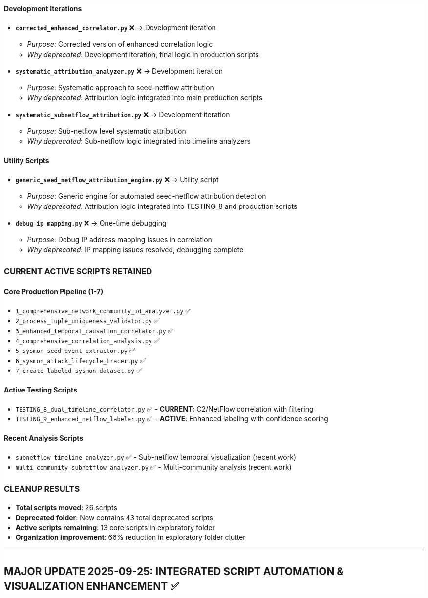 #### **Development Iterations**
- **`corrected_enhanced_correlator.py`** ❌ → Development iteration
  - *Purpose*: Corrected version of enhanced correlation logic
  - *Why deprecated*: Development iteration, final logic in production scripts

- **`systematic_attribution_analyzer.py`** ❌ → Development iteration
  - *Purpose*: Systematic approach to seed-netflow attribution
  - *Why deprecated*: Attribution logic integrated into main production scripts

- **`systematic_subnetflow_attribution.py`** ❌ → Development iteration
  - *Purpose*: Sub-netflow level systematic attribution
  - *Why deprecated*: Sub-netflow logic integrated into timeline analyzers

#### **Utility Scripts**
- **`generic_seed_netflow_attribution_engine.py`** ❌ → Utility script
  - *Purpose*: Generic engine for automated seed-netflow attribution detection
  - *Why deprecated*: Attribution logic integrated into TESTING_8 and production scripts

- **`debug_ip_mapping.py`** ❌ → One-time debugging
  - *Purpose*: Debug IP address mapping issues in correlation
  - *Why deprecated*: IP mapping issues resolved, debugging complete

### **CURRENT ACTIVE SCRIPTS RETAINED**

#### **Core Production Pipeline (1-7)**
- `1_comprehensive_network_community_id_analyzer.py` ✅
- `2_process_tuple_uniqueness_validator.py` ✅  
- `3_enhanced_temporal_causation_correlator.py` ✅
- `4_comprehensive_correlation_analysis.py` ✅
- `5_sysmon_seed_event_extractor.py` ✅
- `6_sysmon_attack_lifecycle_tracer.py` ✅
- `7_create_labeled_sysmon_dataset.py` ✅

#### **Active Testing Scripts**
- `TESTING_8_dual_timeline_correlator.py` ✅ - **CURRENT**: C2/NetFlow correlation with filtering
- `TESTING_9_enhanced_netflow_labeler.py` ✅ - **ACTIVE**: Enhanced labeling with confidence scoring

#### **Recent Analysis Scripts**  
- `subnetflow_timeline_analyzer.py` ✅ - Sub-netflow temporal visualization (recent work)
- `multi_community_subnetflow_analyzer.py` ✅ - Multi-community analysis (recent work)

### **CLEANUP RESULTS**
- **Total scripts moved**: 26 scripts
- **Deprecated folder**: Now contains 43 total deprecated scripts
- **Active scripts remaining**: 13 core scripts in exploratory folder
- **Organization improvement**: 66% reduction in exploratory folder clutter

---

## MAJOR UPDATE 2025-09-25: INTEGRATED SCRIPT AUTOMATION & VISUALIZATION ENHANCEMENT ✅
